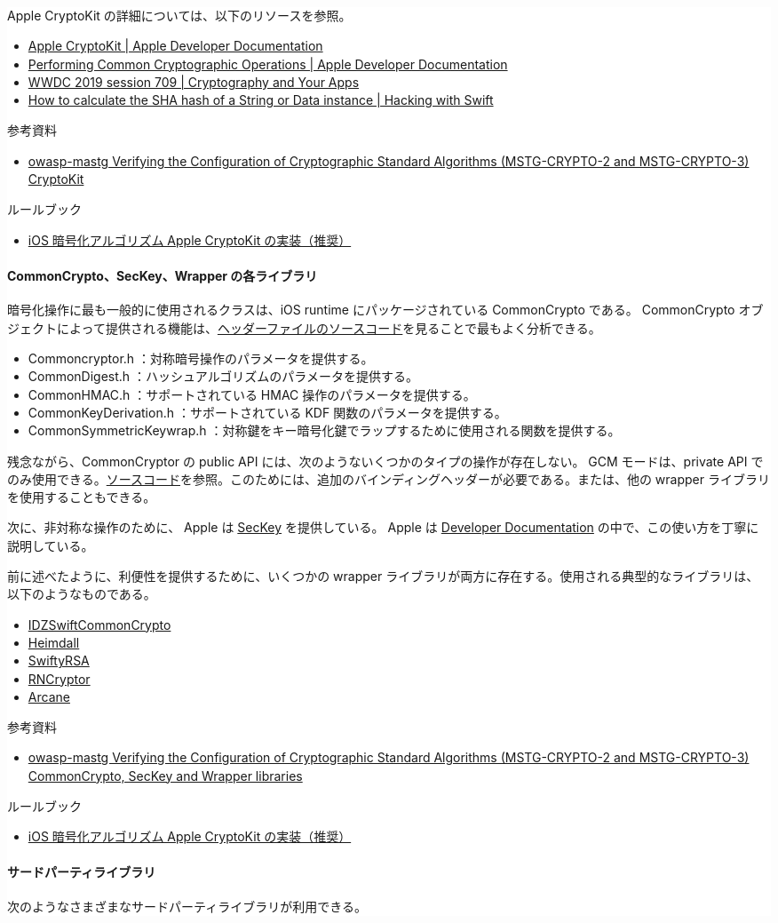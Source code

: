 Apple CryptoKit の詳細については、以下のリソースを参照。
* [Apple CryptoKit | Apple Developer Documentation](https://developer.apple.com/documentation/cryptokit)
* [Performing Common Cryptographic Operations | Apple Developer Documentation](https://developer.apple.com/documentation/cryptokit/performing_common_cryptographic_operations)
* [WWDC 2019 session 709 | Cryptography and Your Apps](https://developer.apple.com/videos/play/wwdc2019/709)
* [How to calculate the SHA hash of a String or Data instance | Hacking with Swift](https://www.hackingwithswift.com/example-code/cryptokit/how-to-calculate-the-sha-hash-of-a-string-or-data-instance)

参考資料
* [owasp-mastg Verifying the Configuration of Cryptographic Standard Algorithms (MSTG-CRYPTO-2 and MSTG-CRYPTO-3) CryptoKit](https://github.com/OWASP/owasp-mastg/blob/v1.5.0/Document/0x06e-Testing-Cryptography.md#cryptokit)

ルールブック
* [iOS 暗号化アルゴリズム Apple CryptoKit の実装（推奨）](#ios-暗号化アルゴリズム-apple-cryptokit-の実装推奨)

#### CommonCrypto、SecKey、Wrapper の各ライブラリ
暗号化操作に最も一般的に使用されるクラスは、iOS runtime にパッケージされている CommonCrypto である。 CommonCrypto オブジェクトによって提供される機能は、[ヘッダーファイルのソースコード](https://opensource.apple.com/source/CommonCrypto/CommonCrypto-36064/CommonCrypto/CommonCryptor.h.auto.html)を見ることで最もよく分析できる。

* Commoncryptor.h ：対称暗号操作のパラメータを提供する。
* CommonDigest.h ：ハッシュアルゴリズムのパラメータを提供する。
* CommonHMAC.h ：サポートされている HMAC 操作のパラメータを提供する。
* CommonKeyDerivation.h ：サポートされている KDF 関数のパラメータを提供する。
* CommonSymmetricKeywrap.h ：対称鍵をキー暗号化鍵でラップするために使用される関数を提供する。

残念ながら、CommonCryptor の public API には、次のようないくつかのタイプの操作が存在しない。 GCM モードは、private API でのみ使用できる。[ソースコード](https://opensource.apple.com/source/CommonCrypto/CommonCrypto-60074/include/CommonCryptorSPI.h)を参照。このためには、追加のバインディングヘッダーが必要である。または、他の wrapper  ライブラリを使用することもできる。

次に、非対称な操作のために、 Apple は [SecKey](https://developer.apple.com/documentation/security/seckey) を提供している。 Apple は [Developer Documentation](https://developer.apple.com/documentation/security/certificate_key_and_trust_services/keys/using_keys_for_encryption) の中で、この使い方を丁寧に説明している。

前に述べたように、利便性を提供するために、いくつかの wrapper ライブラリが両方に存在する。使用される典型的なライブラリは、以下のようなものである。
* [IDZSwiftCommonCrypto](https://github.com/iosdevzone/IDZSwiftCommonCrypto)
* [Heimdall](https://github.com/henrinormak/Heimdall)
* [SwiftyRSA](https://github.com/TakeScoop/SwiftyRSA)
* [RNCryptor](https://github.com/RNCryptor/RNCryptor)
* [Arcane](https://github.com/onmyway133/Arcane)

参考資料
* [owasp-mastg Verifying the Configuration of Cryptographic Standard Algorithms (MSTG-CRYPTO-2 and MSTG-CRYPTO-3) CommonCrypto, SecKey and Wrapper libraries](https://github.com/OWASP/owasp-mastg/blob/v1.5.0/Document/0x06e-Testing-Cryptography.md#commoncrypto-seckey-and-wrapper-libraries)

ルールブック
* [iOS 暗号化アルゴリズム Apple CryptoKit の実装（推奨）](#ios-暗号化アルゴリズム-apple-cryptokit-の実装推奨)

#### サードパーティライブラリ

次のようなさまざまなサードパーティライブラリが利用できる。
